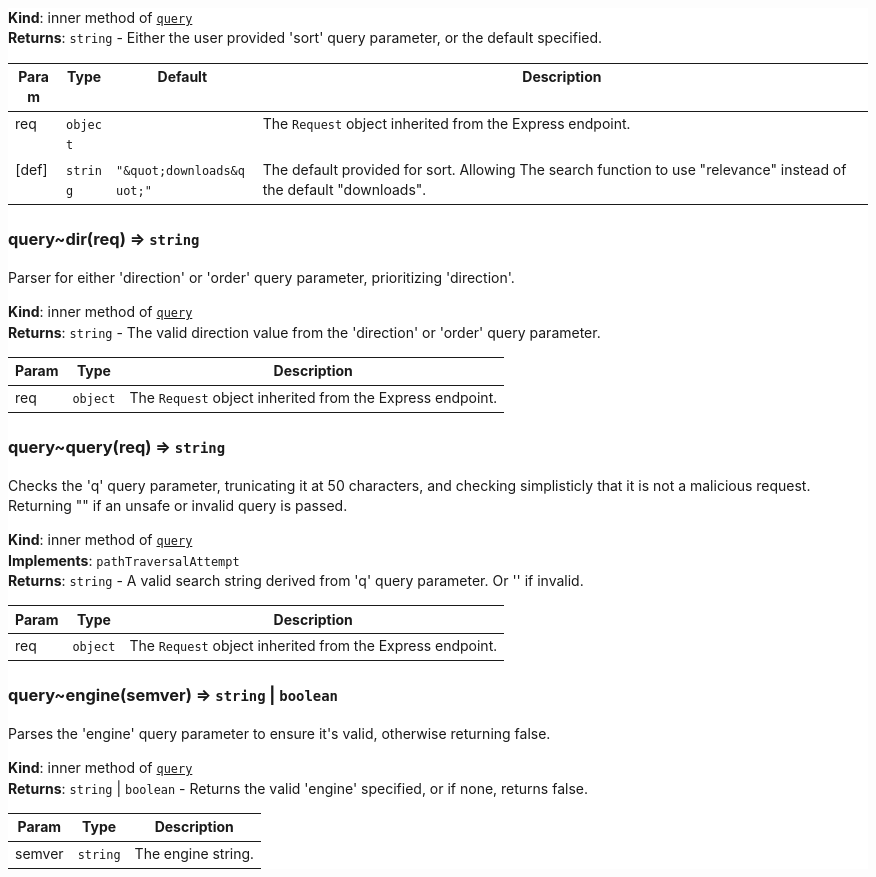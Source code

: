 **Kind**: inner method of [<code>query</code>](#module_query)  
**Returns**: <code>string</code> - Either the user provided 'sort' query parameter, or the default specified.  

| Param | Type | Default | Description |
| --- | --- | --- | --- |
| req | <code>object</code> |  | The `Request` object inherited from the Express endpoint. |
| [def] | <code>string</code> | <code>&quot;\&quot;downloads\&quot;&quot;</code> | The default provided for sort. Allowing The search function to use "relevance" instead of the default "downloads". |

<a name="module_query..dir"></a>

### query~dir(req) ⇒ <code>string</code>
Parser for either 'direction' or 'order' query parameter, prioritizing
'direction'.

**Kind**: inner method of [<code>query</code>](#module_query)  
**Returns**: <code>string</code> - The valid direction value from the 'direction' or 'order'
query parameter.  

| Param | Type | Description |
| --- | --- | --- |
| req | <code>object</code> | The `Request` object inherited from the Express endpoint. |

<a name="module_query..query"></a>

### query~query(req) ⇒ <code>string</code>
Checks the 'q' query parameter, trunicating it at 50 characters, and checking simplisticly that
it is not a malicious request. Returning "" if an unsafe or invalid query is passed.

**Kind**: inner method of [<code>query</code>](#module_query)  
**Implements**: <code>pathTraversalAttempt</code>  
**Returns**: <code>string</code> - A valid search string derived from 'q' query parameter. Or '' if invalid.  

| Param | Type | Description |
| --- | --- | --- |
| req | <code>object</code> | The `Request` object inherited from the Express endpoint. |

<a name="module_query..engine"></a>

### query~engine(semver) ⇒ <code>string</code> \| <code>boolean</code>
Parses the 'engine' query parameter to ensure it's valid, otherwise returning false.

**Kind**: inner method of [<code>query</code>](#module_query)  
**Returns**: <code>string</code> \| <code>boolean</code> - Returns the valid 'engine' specified, or if none, returns false.  

| Param | Type | Description |
| --- | --- | --- |
| semver | <code>string</code> | The engine string. |
